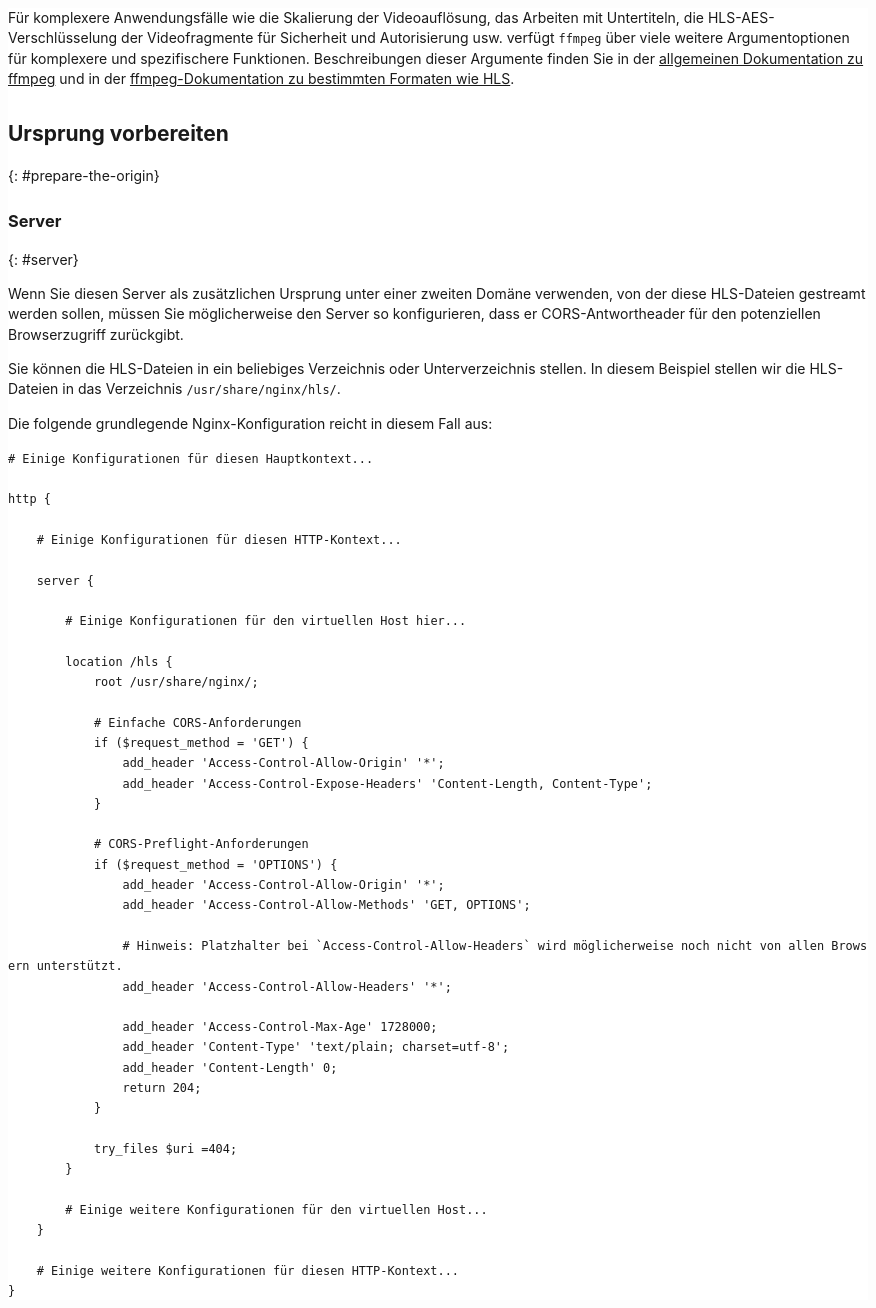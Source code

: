 Für komplexere Anwendungsfälle wie die Skalierung der Videoauflösung, das Arbeiten mit Untertiteln, die HLS-AES-Verschlüsselung der Videofragmente für Sicherheit und Autorisierung usw. verfügt `ffmpeg` über viele weitere Argumentoptionen für komplexere und spezifischere Funktionen. Beschreibungen dieser Argumente finden Sie in der [allgemeinen Dokumentation zu ffmpeg](https://ffmpeg.org/ffmpeg.html) und in der [ffmpeg-Dokumentation zu bestimmten Formaten wie HLS](https://ffmpeg.org/ffmpeg-formats.html#hls).

## Ursprung vorbereiten
{: #prepare-the-origin}

### Server
{: #server}

Wenn Sie diesen Server als zusätzlichen Ursprung unter einer zweiten Domäne verwenden, von der diese HLS-Dateien gestreamt werden sollen, müssen Sie möglicherweise den Server so konfigurieren, dass er CORS-Antwortheader für den potenziellen Browserzugriff zurückgibt.

Sie können die HLS-Dateien in ein beliebiges Verzeichnis oder Unterverzeichnis stellen. In diesem Beispiel stellen wir die HLS-Dateien in das Verzeichnis `/usr/share/nginx/hls/`.

Die folgende grundlegende Nginx-Konfiguration reicht in diesem Fall aus:

```
# Einige Konfigurationen für diesen Hauptkontext...

http {

    # Einige Konfigurationen für diesen HTTP-Kontext...

    server {

        # Einige Konfigurationen für den virtuellen Host hier...

        location /hls {
            root /usr/share/nginx/;

            # Einfache CORS-Anforderungen
            if ($request_method = 'GET') {
                add_header 'Access-Control-Allow-Origin' '*';
                add_header 'Access-Control-Expose-Headers' 'Content-Length, Content-Type';
            }

            # CORS-Preflight-Anforderungen
            if ($request_method = 'OPTIONS') {
                add_header 'Access-Control-Allow-Origin' '*';
                add_header 'Access-Control-Allow-Methods' 'GET, OPTIONS';

                # Hinweis: Platzhalter bei `Access-Control-Allow-Headers` wird möglicherweise noch nicht von allen Browsern unterstützt.
                add_header 'Access-Control-Allow-Headers' '*';

                add_header 'Access-Control-Max-Age' 1728000;
                add_header 'Content-Type' 'text/plain; charset=utf-8';
                add_header 'Content-Length' 0;
                return 204;
            }

            try_files $uri =404;
        }

        # Einige weitere Konfigurationen für den virtuellen Host...
    }

    # Einige weitere Konfigurationen für diesen HTTP-Kontext...
}
```